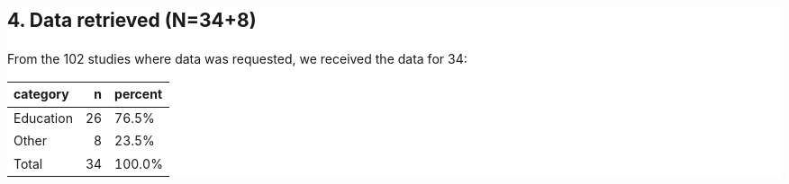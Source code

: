 ## 4. Data retrieved (N=34+8)

From the 102 studies where data was requested, we received the data for
34:

<table class="table table-striped" style="width: auto !important; margin-left: auto; margin-right: auto;">
<thead>
<tr>
<th style="text-align:left;">
category
</th>
<th style="text-align:right;">
n
</th>
<th style="text-align:left;">
percent
</th>
</tr>
</thead>
<tbody>
<tr>
<td style="text-align:left;">
Education
</td>
<td style="text-align:right;">
26
</td>
<td style="text-align:left;">
76.5%
</td>
</tr>
<tr>
<td style="text-align:left;">
Other
</td>
<td style="text-align:right;">
8
</td>
<td style="text-align:left;">
23.5%
</td>
</tr>
<tr>
<td style="text-align:left;">
Total
</td>
<td style="text-align:right;">
34
</td>
<td style="text-align:left;">
100.0%
</td>
</tr>
</tbody>
</table>
